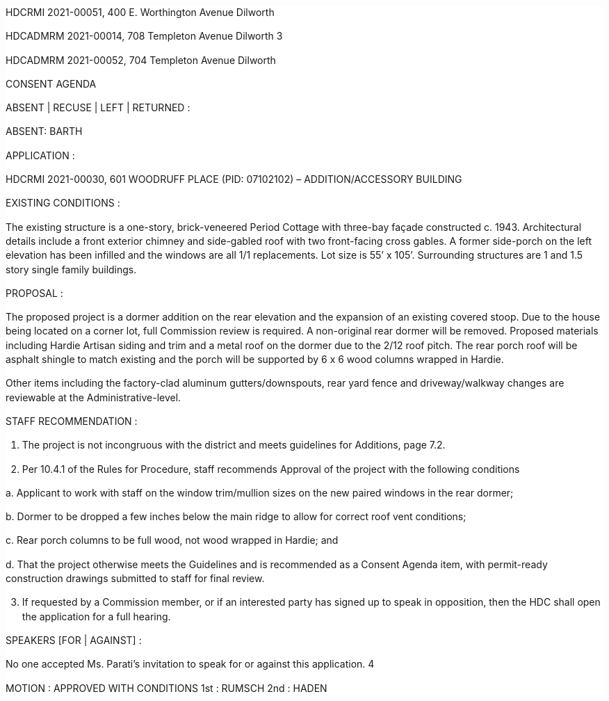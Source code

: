 HDCRMI 2021-00051, 400 E. Worthington Avenue Dilworth 

HDCADMRM 2021-00014, 708 Templeton Avenue Dilworth 3

HDCADMRM 2021-00052, 704 Templeton Avenue Dilworth 

CONSENT AGENDA 

ABSENT | RECUSE | LEFT | RETURNED :

ABSENT: BARTH 

APPLICATION :

HDCRMI 2021-00030, 601 WOODRUFF PLACE (PID: 07102102) – ADDITION/ACCESSORY BUILDING 

EXISTING CONDITIONS :

The existing structure is a one-story, brick-veneered Period Cottage with three-bay façade constructed c. 1943. Architectural details include a front exterior chimney and side-gabled roof with two front-facing cross gables. A former side-porch on the left elevation has been infilled and the windows are all 1/1 replacements. Lot size is 55’ x 105’. Surrounding structures are 1 and 1.5 story single family buildings. 

PROPOSAL :

The proposed project is a dormer addition on the rear elevation and the expansion of an existing covered stoop. Due to the house being located on a corner lot, full Commission review is required. A non-original rear dormer will be removed. Proposed materials including Hardie Artisan siding and trim and a metal roof on the dormer due to the 2/12 roof pitch. The rear porch roof will be asphalt shingle to match existing and the porch will be supported by 6 x 6 wood columns wrapped in Hardie. 

Other items including the factory-clad aluminum gutters/downspouts, rear yard fence and driveway/walkway changes are reviewable at the Administrative-level. 

STAFF RECOMMENDATION :

1. The project is not incongruous with the district and meets guidelines for Additions, page 7.2. 

2. Per 10.4.1 of the Rules for Procedure, staff recommends Approval of the project with the following conditions 

a. Applicant to work with staff on the window trim/mullion sizes on the new paired windows in the rear dormer; 

b. Dormer to be dropped a few inches below the main ridge to allow for correct roof vent conditions; 

c. Rear porch columns to be full wood, not wood wrapped in Hardie; and 

d. That the project otherwise meets the Guidelines and is recommended as a Consent Agenda item, with permit-ready construction drawings submitted to staff for final review. 

3. If requested by a Commission member, or if an interested party has signed up to speak in opposition, then the HDC shall open the application for a full hearing. 

SPEAKERS [FOR | AGAINST] :

No one accepted Ms. Parati’s invitation to speak for or against this application. 4

MOTION : APPROVED WITH CONDITIONS 1st : RUMSCH 2nd : HADEN 
